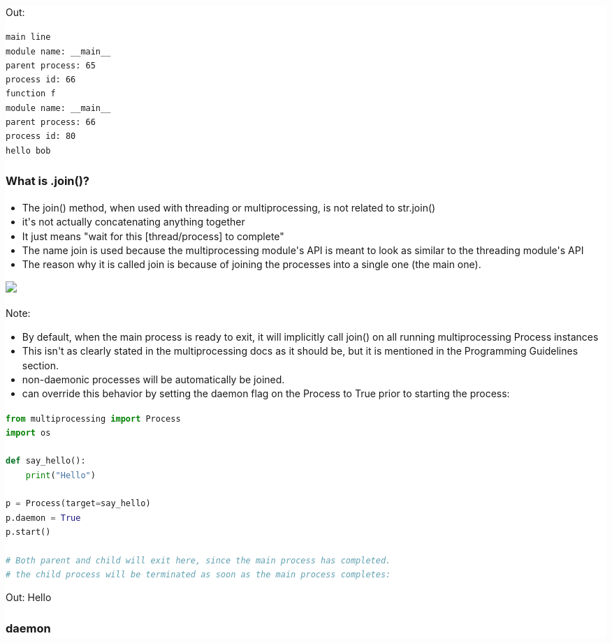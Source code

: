 Out: 

```
main line
module name: __main__
parent process: 65
process id: 66
function f
module name: __main__
parent process: 66
process id: 80
hello bob
```

### What is .join()?

* The join() method, when used with threading or multiprocessing, is not related to str.join()
* it's not actually concatenating anything together
* It just means "wait for this [thread/process] to complete"
* The name join is used because the multiprocessing module's API is meant to look as similar to the threading module's API
* The reason why it is called join is because of joining the processes into a single one (the main one).

<img src="https://i.stack.imgur.com/IRpP1.jpg">

Note: 
* By default, when the main process is ready to exit, it will implicitly call join() on all running multiprocessing Process instances
* This isn't as clearly stated in the multiprocessing docs as it should be, but it is mentioned in the Programming Guidelines section.
* non-daemonic processes will be automatically be joined.
* can override this behavior by setting the daemon flag on the Process to True prior to starting the process:

```python
from multiprocessing import Process
import os

def say_hello():
    print("Hello")

p = Process(target=say_hello)
p.daemon = True
p.start()

# Both parent and child will exit here, since the main process has completed.
# the child process will be terminated as soon as the main process completes:
```

Out:
Hello

### daemon
